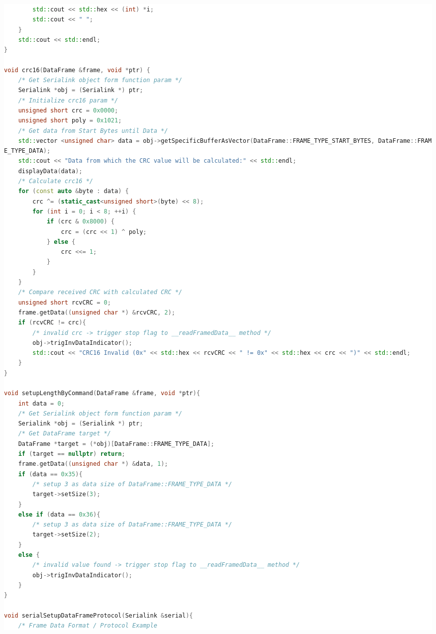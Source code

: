 ```cpp
        std::cout << std::hex << (int) *i;
        std::cout << " ";
    }
    std::cout << std::endl;
}

void crc16(DataFrame &frame, void *ptr) {
    /* Get Serialink object form function param */
    Serialink *obj = (Serialink *) ptr;
    /* Initialize crc16 param */
    unsigned short crc = 0x0000;
    unsigned short poly = 0x1021;
    /* Get data from Start Bytes until Data */
    std::vector <unsigned char> data = obj->getSpecificBufferAsVector(DataFrame::FRAME_TYPE_START_BYTES, DataFrame::FRAME_TYPE_DATA);
    std::cout << "Data from which the CRC value will be calculated:" << std::endl;
    displayData(data);
    /* Calculate crc16 */
    for (const auto &byte : data) {
        crc ^= (static_cast<unsigned short>(byte) << 8);
        for (int i = 0; i < 8; ++i) {
            if (crc & 0x8000) {
                crc = (crc << 1) ^ poly;
            } else {
                crc <<= 1;
            }
        }
    }
    /* Compare received CRC with calculated CRC */
    unsigned short rcvCRC = 0;
    frame.getData((unsigned char *) &rcvCRC, 2);
    if (rcvCRC != crc){
        /* invalid crc -> trigger stop flag to __readFramedData__ method */
        obj->trigInvDataIndicator();
        std::cout << "CRC16 Invalid (0x" << std::hex << rcvCRC << " != 0x" << std::hex << crc << ")" << std::endl;
    }
}

void setupLengthByCommand(DataFrame &frame, void *ptr){
    int data = 0;
    /* Get Serialink object form function param */
    Serialink *obj = (Serialink *) ptr;
    /* Get DataFrame target */
    DataFrame *target = (*obj)[DataFrame::FRAME_TYPE_DATA];
    if (target == nullptr) return;
    frame.getData((unsigned char *) &data, 1);
    if (data == 0x35){
        /* setup 3 as data size of DataFrame::FRAME_TYPE_DATA */
        target->setSize(3);
    }
    else if (data == 0x36){
        /* setup 3 as data size of DataFrame::FRAME_TYPE_DATA */
        target->setSize(2);
    }
    else {
        /* invalid value found -> trigger stop flag to __readFramedData__ method */
        obj->trigInvDataIndicator();
    }
}

void serialSetupDataFrameProtocol(Serialink &serial){
    /* Frame Data Format / Protocol Example
```